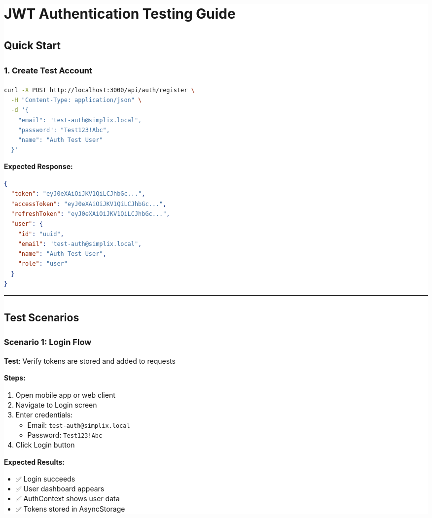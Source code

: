 # JWT Authentication Testing Guide

## Quick Start

### 1. Create Test Account

```bash
curl -X POST http://localhost:3000/api/auth/register \
  -H "Content-Type: application/json" \
  -d '{
    "email": "test-auth@simplix.local",
    "password": "Test123!Abc",
    "name": "Auth Test User"
  }'
```

**Expected Response:**
```json
{
  "token": "eyJ0eXAiOiJKV1QiLCJhbGc...",
  "accessToken": "eyJ0eXAiOiJKV1QiLCJhbGc...",
  "refreshToken": "eyJ0eXAiOiJKV1QiLCJhbGc...",
  "user": {
    "id": "uuid",
    "email": "test-auth@simplix.local",
    "name": "Auth Test User",
    "role": "user"
  }
}
```

---

## Test Scenarios

### Scenario 1: Login Flow

**Test**: Verify tokens are stored and added to requests

**Steps:**
1. Open mobile app or web client
2. Navigate to Login screen
3. Enter credentials:
   - Email: `test-auth@simplix.local`
   - Password: `Test123!Abc`
4. Click Login button

**Expected Results:**
- ✅ Login succeeds
- ✅ User dashboard appears
- ✅ AuthContext shows user data
- ✅ Tokens stored in AsyncStorage
